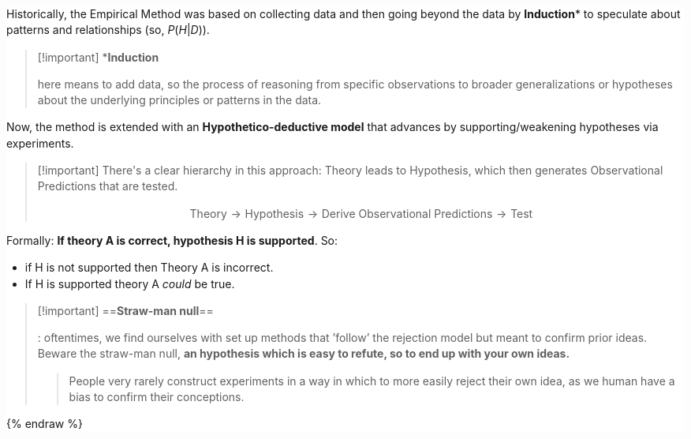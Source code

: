 
Historically, the Empirical Method was based on collecting data and then going beyond the data by **Induction*** to speculate about patterns and relationships (so, $P(H|D)$).

> [!important] ***Induction**
> 
> here means to add data, so the process of reasoning from specific observations to broader generalizations or hypotheses about the underlying principles or patterns in the data.

Now, the method is extended with an **Hypothetico-deductive model** that advances by supporting/weakening hypotheses via experiments.

> [!important] There's a clear hierarchy in this approach: Theory leads to Hypothesis, which then generates Observational Predictions that are tested.
> 
> $$\text{Theory} → \text{Hypothesis} → \text{Derive Observational Predictions} → \text{Test}$$

Formally: **If theory A is correct, hypothesis H is supported**. So:

- if H is not supported then Theory A is incorrect.
- If H is supported theory A _could_ be true.

> [!important] ==**Straw-man null**==
> 
> : oftentimes, we find ourselves with set up methods that ’follow’ the rejection model but meant to confirm prior ideas. Beware the straw-man null, **an hypothesis which is easy to refute, so to end up with your own ideas.**
> 
> > People very rarely construct experiments in a way in which to more easily reject their own idea, as we human have a bias to confirm their conceptions.

{% endraw %}

